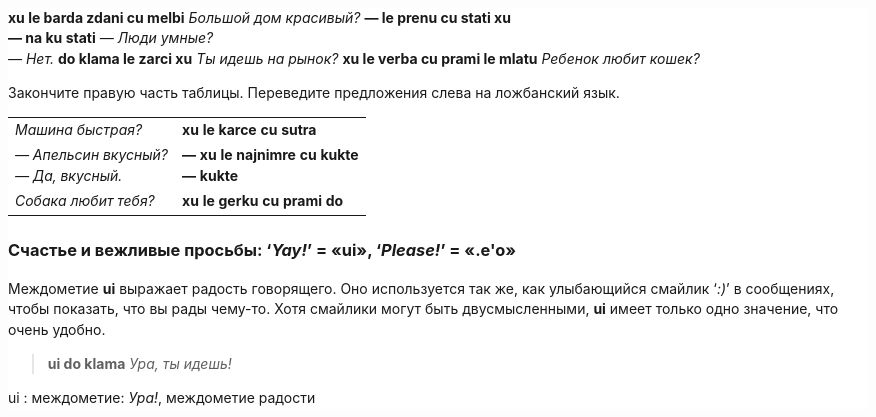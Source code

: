 <tbody><tr>
<td><b>xu le barda zdani cu melbi</b>
</td>
<td><i>Большой дом красивый?</i>
</td></tr>
<tr>
<td><b>— le prenu cu stati xu<br/>— na ku stati</b>
</td>
<td><i>— Люди умные?<br/>— Нет.</i>
</td></tr>
<tr>
<td><b>do klama le zarci xu</b>
</td>
<td><i>Ты идешь на рынок?</i>
</td></tr>
<tr>
<td><b>xu le verba cu prami le mlatu</b>
</td>
<td><i>Ребенок любит кошек?</i>
</td></tr></tbody></table>

Закончите правую часть таблицы. Переведите предложения слева на ложбанский язык.

<table style="table-layout: fixed;">

<tbody><tr>
<td><i>Машина быстрая?</i>
</td>
<td><b>xu le karce cu sutra</b>
</td></tr>
<tr>
<td><i>— Апельсин вкусный?<br/>— Да, вкусный.</i>
</td>
<td><b>— xu le najnimre cu kukte<br/>— kukte</b>
</td></tr>
<tr>
<td><i>Собака любит тебя?</i>
</td>
<td><b>xu le gerku cu prami do</b>
</td></tr></tbody></table>

### Счастье и вежливые просьбы: ‘_Yay!_’ = «**ui**», ‘_Please!_’ = «**.e'o**»

Междометие **ui** выражает радость говорящего. Оно используется так же, как улыбающийся смайлик ‘_:)_’ в сообщениях, чтобы показать, что вы рады чему-то. Хотя смайлики могут быть двусмысленными, **ui** имеет только одно значение, что очень удобно.

> **ui do klama**
> _Ура, ты идешь!_

ui
: междометие: _Ура!_, междометие радости
